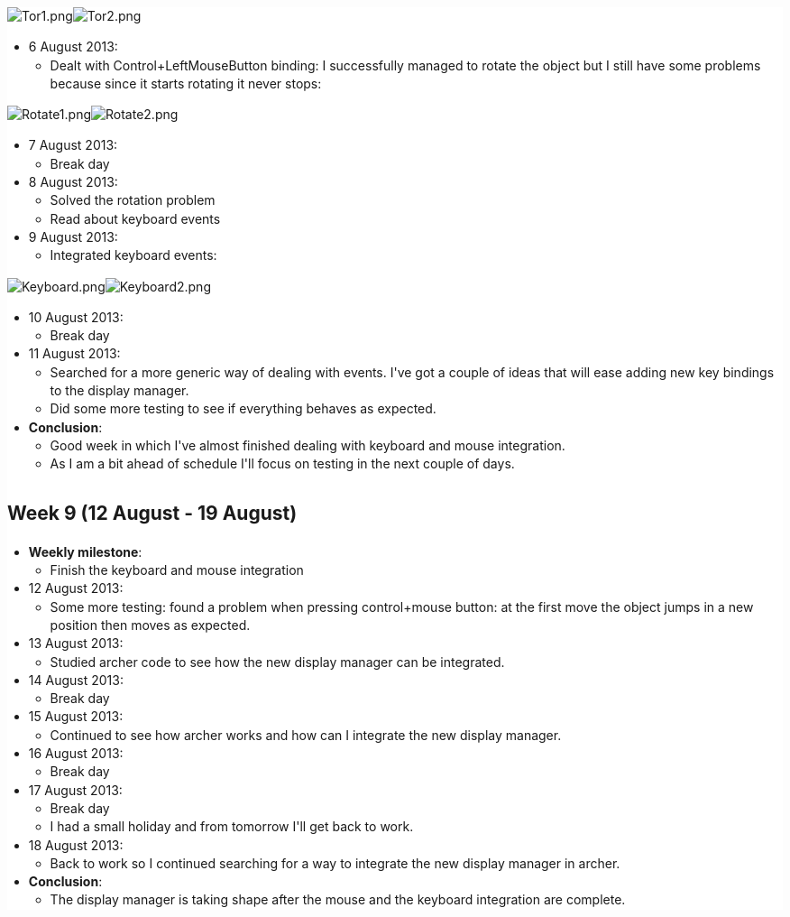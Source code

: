 <img src="Tor1.png" title="fig:Tor1.png" width="500" alt="Tor1.png" /><img src="Tor2.png" title="fig:Tor2.png" width="500" alt="Tor2.png" />

-   6 August 2013:
    -   Dealt with Control+LeftMouseButton binding: I successfully
        managed to rotate the object but I still have some problems
        because since it starts rotating it never stops:

<img src="Rotate1.png" title="fig:Rotate1.png" width="500" alt="Rotate1.png" /><img src="Rotate2.png" title="fig:Rotate2.png" width="500" alt="Rotate2.png" />

-   7 August 2013:
    -   Break day
-   8 August 2013:
    -   Solved the rotation problem
    -   Read about keyboard events
-   9 August 2013:
    -   Integrated keyboard events:

<img src="Keyboard.png" title="fig:Keyboard.png" width="500" alt="Keyboard.png" /><img src="Keyboard2.png" title="fig:Keyboard2.png" width="500" alt="Keyboard2.png" />

-   10 August 2013:
    -   Break day
-   11 August 2013:
    -   Searched for a more generic way of dealing with events. I've got
        a couple of ideas that will ease adding new key bindings to the
        display manager.
    -   Did some more testing to see if everything behaves as expected.
-   **Conclusion**:
    -   Good week in which I've almost finished dealing with keyboard
        and mouse integration.
    -   As I am a bit ahead of schedule I'll focus on testing in the
        next couple of days.

## Week 9 (12 August - 19 August)

-   **Weekly milestone**:
    -   Finish the keyboard and mouse integration
-   12 August 2013:
    -   Some more testing: found a problem when pressing control+mouse
        button: at the first move the object jumps in a new position
        then moves as expected.
-   13 August 2013:
    -   Studied archer code to see how the new display manager can be
        integrated.
-   14 August 2013:
    -   Break day
-   15 August 2013:
    -   Continued to see how archer works and how can I integrate the
        new display manager.
-   16 August 2013:
    -   Break day
-   17 August 2013:
    -   Break day
    -   I had a small holiday and from tomorrow I'll get back to work.
-   18 August 2013:
    -   Back to work so I continued searching for a way to integrate the
        new display manager in archer.
-   **Conclusion**:
    -   The display manager is taking shape after the mouse and the
        keyboard integration are complete.

